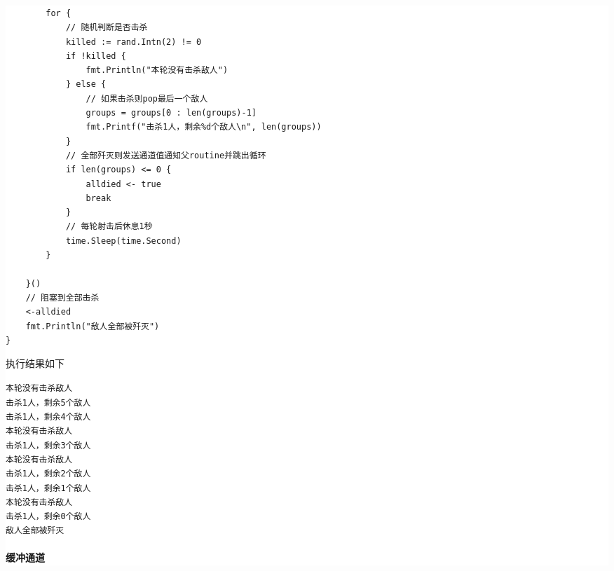 ```
		for {
			// 随机判断是否击杀
			killed := rand.Intn(2) != 0
			if !killed {
				fmt.Println("本轮没有击杀敌人")
			} else {
				// 如果击杀则pop最后一个敌人
				groups = groups[0 : len(groups)-1]
				fmt.Printf("击杀1人，剩余%d个敌人\n", len(groups))
			}
			// 全部歼灭则发送通道值通知父routine并跳出循环
			if len(groups) <= 0 {
				alldied <- true
				break
			}
			// 每轮射击后休息1秒
			time.Sleep(time.Second)
		}

	}()
	// 阻塞到全部击杀
	<-alldied
	fmt.Println("敌人全部被歼灭")
}
```

执行结果如下

```
本轮没有击杀敌人
击杀1人，剩余5个敌人
击杀1人，剩余4个敌人
本轮没有击杀敌人
击杀1人，剩余3个敌人
本轮没有击杀敌人
击杀1人，剩余2个敌人
击杀1人，剩余1个敌人
本轮没有击杀敌人
击杀1人，剩余0个敌人
敌人全部被歼灭
```

#### 缓冲通道